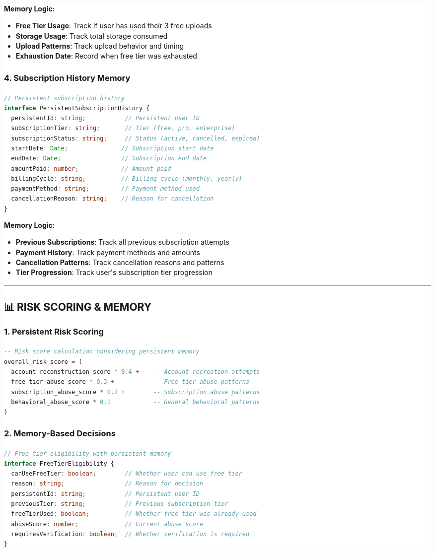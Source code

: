 **Memory Logic:**
- **Free Tier Usage**: Track if user has used their 3 free uploads
- **Storage Usage**: Track total storage consumed
- **Upload Patterns**: Track upload behavior and timing
- **Exhaustion Date**: Record when free tier was exhausted

### **4. Subscription History Memory**
```typescript
// Persistent subscription history
interface PersistentSubscriptionHistory {
  persistentId: string;           // Persistent user ID
  subscriptionTier: string;       // Tier (free, pro, enterprise)
  subscriptionStatus: string;     // Status (active, cancelled, expired)
  startDate: Date;               // Subscription start date
  endDate: Date;                 // Subscription end date
  amountPaid: number;            // Amount paid
  billingCycle: string;          // Billing cycle (monthly, yearly)
  paymentMethod: string;         // Payment method used
  cancellationReason: string;    // Reason for cancellation
}
```

**Memory Logic:**
- **Previous Subscriptions**: Track all previous subscription attempts
- **Payment History**: Track payment methods and amounts
- **Cancellation Patterns**: Track cancellation reasons and patterns
- **Tier Progression**: Track user's subscription tier progression

---

## 📊 **RISK SCORING & MEMORY**

### **1. Persistent Risk Scoring**
```sql
-- Risk score calculation considering persistent memory
overall_risk_score = (
  account_reconstruction_score * 0.4 +    -- Account recreation attempts
  free_tier_abuse_score * 0.3 +           -- Free tier abuse patterns
  subscription_abuse_score * 0.2 +        -- Subscription abuse patterns
  behavioral_abuse_score * 0.1            -- General behavioral patterns
)
```

### **2. Memory-Based Decisions**
```typescript
// Free tier eligibility with persistent memory
interface FreeTierEligibility {
  canUseFreeTier: boolean;        // Whether user can use free tier
  reason: string;                 // Reason for decision
  persistentId: string;           // Persistent user ID
  previousTier: string;           // Previous subscription tier
  freeTierUsed: boolean;          // Whether free tier was already used
  abuseScore: number;             // Current abuse score
  requiresVerification: boolean;  // Whether verification is required
}
```
